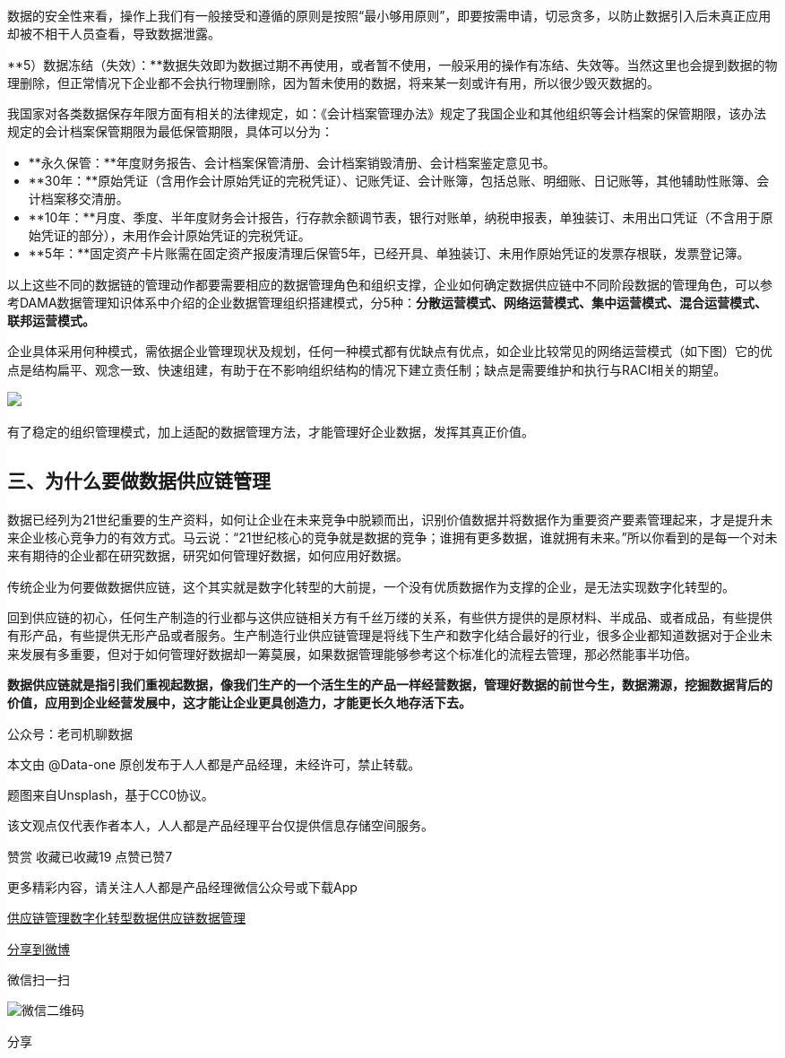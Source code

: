 数据的安全性来看，操作上我们有一般接受和遵循的原则是按照“最小够用原则”，即要按需申请，切忌贪多，以防止数据引入后未真正应用却被不相干人员查看，导致数据泄露。

**5）数据冻结（失效）：**数据失效即为数据过期不再使用，或者暂不使用，一般采用的操作有冻结、失效等。当然这里也会提到数据的物理删除，但正常情况下企业都不会执行物理删除，因为暂未使用的数据，将来某一刻或许有用，所以很少毁灭数据的。

我国家对各类数据保存年限方面有相关的法律规定，如：《会计档案管理办法》规定了我国企业和其他组织等会计档案的保管期限，该办法规定的会计档案保管期限为最低保管期限，具体可以分为：

*   **永久保管：**年度财务报告、会计档案保管清册、会计档案销毁清册、会计档案鉴定意见书。
*   **30年：**原始凭证（含用作会计原始凭证的完税凭证）、记账凭证、会计账簿，包括总账、明细账、日记账等，其他辅助性账簿、会计档案移交清册。
*   **10年：**月度、季度、半年度财务会计报告，行存款余额调节表，银行对账单，纳税申报表，单独装订、未用出口凭证（不含用于原始凭证的部分），未用作会计原始凭证的完税凭证。
*   **5年：**固定资产卡片账需在固定资产报废清理后保管5年，已经开具、单独装订、未用作原始凭证的发票存根联，发票登记簿。

以上这些不同的数据链的管理动作都要需要相应的数据管理角色和组织支撑，企业如何确定数据供应链中不同阶段数据的管理角色，可以参考DAMA数据管理知识体系中介绍的企业数据管理组织搭建模式，分5种：**分散运营模式、网络运营模式、集中运营模式、混合运营模式、联邦运营模式。**

企业具体采用何种模式，需依据企业管理现状及规划，任何一种模式都有优缺点有优点，如企业比较常见的网络运营模式（如下图）它的优点是结构扁平、观念一致、快速组建，有助于在不影响组织结构的情况下建立责任制；缺点是需要维护和执行与RACI相关的期望。

![](https://image.woshipm.com/2023/12/03/465ab7f6-91ed-11ee-b400-00163e0b5ff3.png)

有了稳定的组织管理模式，加上适配的数据管理方法，才能管理好企业数据，发挥其真正价值。

## 三、为什么要做数据供应链管理

数据已经列为21世纪重要的生产资料，如何让企业在未来竞争中脱颖而出，识别价值数据并将数据作为重要资产要素管理起来，才是提升未来企业核心竞争力的有效方式。马云说：“21世纪核心的竞争就是数据的竞争；谁拥有更多数据，谁就拥有未来。”所以你看到的是每一个对未来有期待的企业都在研究数据，研究如何管理好数据，如何应用好数据。

传统企业为何要做数据供应链，这个其实就是数字化转型的大前提，一个没有优质数据作为支撑的企业，是无法实现数字化转型的。

回到供应链的初心，任何生产制造的行业都与这供应链相关方有千丝万缕的关系，有些供方提供的是原材料、半成品、或者成品，有些提供有形产品，有些提供无形产品或者服务。生产制造行业供应链管理是将线下生产和数字化结合最好的行业，很多企业都知道数据对于企业未来发展有多重要，但对于如何管理好数据却一筹莫展，如果数据管理能够参考这个标准化的流程去管理，那必然能事半功倍。

**数据供应链就是指引我们重视起数据，像我们生产的一个活生生的产品一样经营数据，管理好数据的前世今生，数据溯源，挖掘数据背后的价值，应用到企业经营发展中，这才能让企业更具创造力，才能更长久地存活下去。**

公众号：老司机聊数据

本文由 @Data-one 原创发布于人人都是产品经理，未经许可，禁止转载。

题图来自Unsplash，基于CC0协议。

该文观点仅代表作者本人，人人都是产品经理平台仅提供信息存储空间服务。

赞赏 收藏已收藏19 点赞已赞7

更多精彩内容，请关注人人都是产品经理微信公众号或下载App

[供应链管理](https://www.woshipm.com/tag/%e4%be%9b%e5%ba%94%e9%93%be%e7%ae%a1%e7%90%86)[数字化转型](https://www.woshipm.com/tag/%e6%95%b0%e5%ad%97%e5%8c%96%e8%bd%ac%e5%9e%8b)[数据供应链](https://www.woshipm.com/tag/%e6%95%b0%e6%8d%ae%e4%be%9b%e5%ba%94%e9%93%be)[数据管理](https://www.woshipm.com/tag/%e6%95%b0%e6%8d%ae%e7%ae%a1%e7%90%86)

[分享到微博](https://service.weibo.com/share/share.php?appkey=2775287854&title=一文讲透：数据供应链管理&url=https://www.woshipm.com/data-analysis/5952493.html&pic=https://image.woshipm.com/2023/04/13/edc7c964-d9ee-11ed-889f-00163e0b5ff3.jpg)

微信扫一扫

![微信二维码](https://api.pwmqr.com/qrcode/create/?url=https://www.woshipm.com/data-analysis/5952493.html)

分享